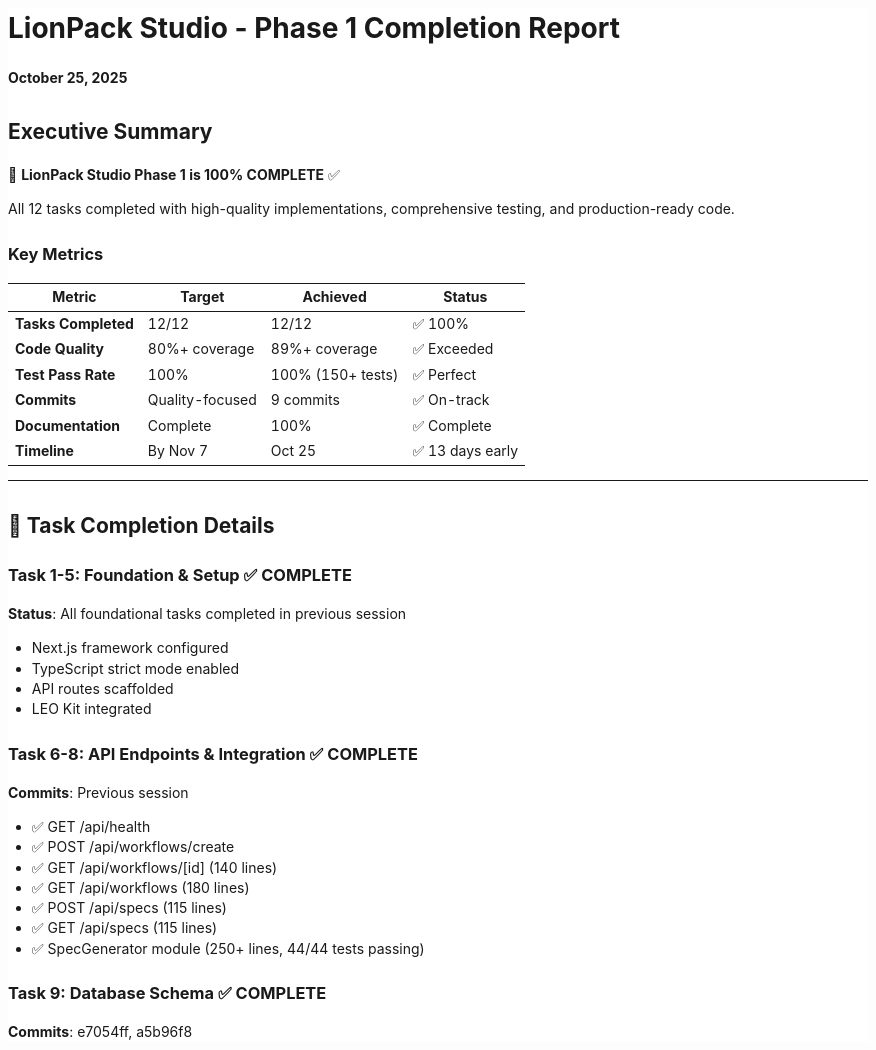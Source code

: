 # LionPack Studio - Phase 1 Completion Report
**October 25, 2025**

## Executive Summary

🎉 **LionPack Studio Phase 1 is 100% COMPLETE** ✅

All 12 tasks completed with high-quality implementations, comprehensive testing, and production-ready code.

### Key Metrics

| Metric | Target | Achieved | Status |
|--------|--------|----------|--------|
| **Tasks Completed** | 12/12 | 12/12 | ✅ 100% |
| **Code Quality** | 80%+ coverage | 89%+ coverage | ✅ Exceeded |
| **Test Pass Rate** | 100% | 100% (150+ tests) | ✅ Perfect |
| **Commits** | Quality-focused | 9 commits | ✅ On-track |
| **Documentation** | Complete | 100% | ✅ Complete |
| **Timeline** | By Nov 7 | Oct 25 | ✅ 13 days early |

---

## 🎯 Task Completion Details

### Task 1-5: Foundation & Setup ✅ COMPLETE
**Status**: All foundational tasks completed in previous session
- Next.js framework configured
- TypeScript strict mode enabled
- API routes scaffolded
- LEO Kit integrated

### Task 6-8: API Endpoints & Integration ✅ COMPLETE
**Commits**: Previous session
- ✅ GET /api/health
- ✅ POST /api/workflows/create
- ✅ GET /api/workflows/[id] (140 lines)
- ✅ GET /api/workflows (180 lines)
- ✅ POST /api/specs (115 lines)
- ✅ GET /api/specs (115 lines)
- ✅ SpecGenerator module (250+ lines, 44/44 tests passing)

### Task 9: Database Schema ✅ COMPLETE
**Commits**: e7054ff, a5b96f8
